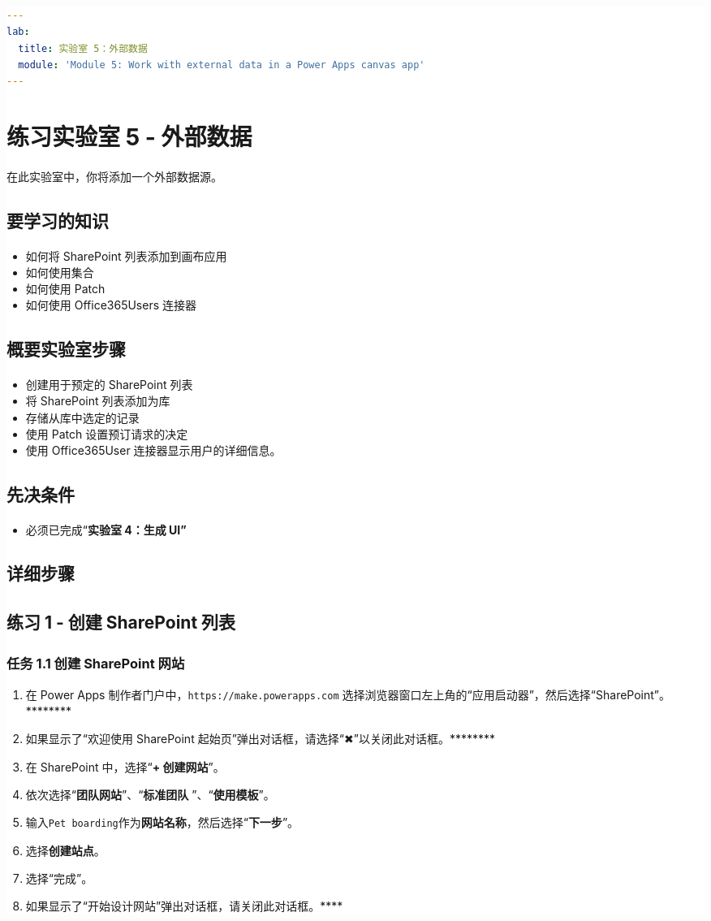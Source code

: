 ```yaml
---
lab:
  title: 实验室 5：外部数据
  module: 'Module 5: Work with external data in a Power Apps canvas app'
---
```


# 练习实验室 5 - 外部数据

在此实验室中，你将添加一个外部数据源。

## 要学习的知识

- 如何将 SharePoint 列表添加到画布应用
- 如何使用集合
- 如何使用 Patch
- 如何使用 Office365Users 连接器

## 概要实验室步骤

- 创建用于预定的 SharePoint 列表
- 将 SharePoint 列表添加为库
- 存储从库中选定的记录
- 使用 Patch 设置预订请求的决定
- 使用 Office365User 连接器显示用户的详细信息。
  
## 先决条件

- 必须已完成“**实验室 4：生成 UI”**

## 详细步骤

## 练习 1 - 创建 SharePoint 列表

### 任务 1.1 创建 SharePoint 网站

1. 在 Power Apps 制作者门户中，`https://make.powerapps.com` 选择浏览器窗口左上角的“应用启动器”，然后选择“SharePoint”。********

1. 如果显示了“欢迎使用 SharePoint 起始页”弹出对话框，请选择“✖”以关闭此对话框。********

1. 在 SharePoint 中，选择“**+ 创建网站**”。

1. 依次选择“**团队网站**”、“**标准团队** ”、“**使用模板**”。

1. 输入`Pet boarding`作为**网站名称**，然后选择“**下一步**”。

1. 选择**创建站点**。

1. 选择“完成”。

1. 如果显示了“开始设计网站”弹出对话框，请关闭此对话框。****
